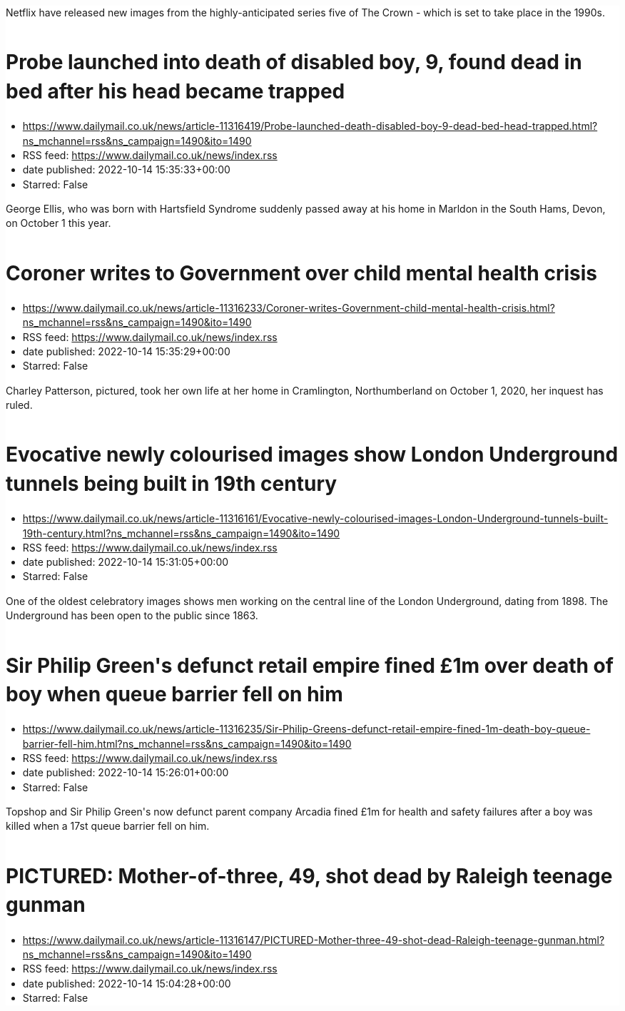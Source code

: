 Netflix have released new images from the highly-anticipated series five of The Crown - which is set to take place in the 1990s.

# Probe launched into death of disabled boy, 9, found dead in bed after his head became trapped
 - https://www.dailymail.co.uk/news/article-11316419/Probe-launched-death-disabled-boy-9-dead-bed-head-trapped.html?ns_mchannel=rss&ns_campaign=1490&ito=1490
 - RSS feed: https://www.dailymail.co.uk/news/index.rss
 - date published: 2022-10-14 15:35:33+00:00
 - Starred: False

George Ellis, who was born with Hartsfield Syndrome suddenly passed away at his home in Marldon in the South Hams, Devon, on October 1 this year.

# Coroner writes to Government over child mental health crisis
 - https://www.dailymail.co.uk/news/article-11316233/Coroner-writes-Government-child-mental-health-crisis.html?ns_mchannel=rss&ns_campaign=1490&ito=1490
 - RSS feed: https://www.dailymail.co.uk/news/index.rss
 - date published: 2022-10-14 15:35:29+00:00
 - Starred: False

Charley Patterson, pictured, took her own life at her home in Cramlington, Northumberland on October 1, 2020, her inquest has ruled.

# Evocative newly colourised images show London Underground tunnels being built in 19th century
 - https://www.dailymail.co.uk/news/article-11316161/Evocative-newly-colourised-images-London-Underground-tunnels-built-19th-century.html?ns_mchannel=rss&ns_campaign=1490&ito=1490
 - RSS feed: https://www.dailymail.co.uk/news/index.rss
 - date published: 2022-10-14 15:31:05+00:00
 - Starred: False

One of the oldest celebratory images shows men working on the central line of the London Underground, dating from 1898. The Underground has been open to the public since 1863.

# Sir Philip Green's defunct retail empire fined £1m over death of boy when queue barrier fell on him
 - https://www.dailymail.co.uk/news/article-11316235/Sir-Philip-Greens-defunct-retail-empire-fined-1m-death-boy-queue-barrier-fell-him.html?ns_mchannel=rss&ns_campaign=1490&ito=1490
 - RSS feed: https://www.dailymail.co.uk/news/index.rss
 - date published: 2022-10-14 15:26:01+00:00
 - Starred: False

Topshop and Sir Philip Green's now defunct parent company Arcadia fined £1m for health and safety failures after a boy was killed when a 17st queue barrier fell on him.

# PICTURED: Mother-of-three, 49, shot dead by Raleigh teenage gunman
 - https://www.dailymail.co.uk/news/article-11316147/PICTURED-Mother-three-49-shot-dead-Raleigh-teenage-gunman.html?ns_mchannel=rss&ns_campaign=1490&ito=1490
 - RSS feed: https://www.dailymail.co.uk/news/index.rss
 - date published: 2022-10-14 15:04:28+00:00
 - Starred: False

